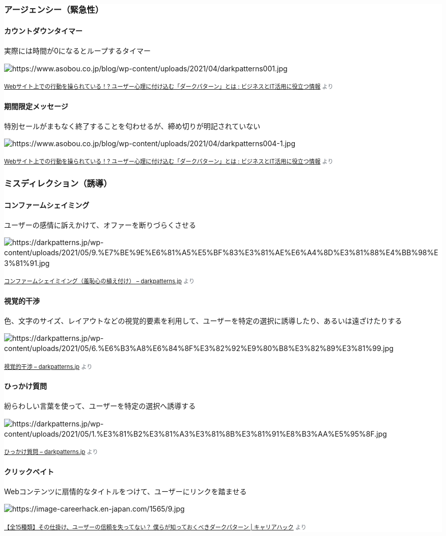 <h3 id="アージェンシー緊急性">アージェンシー（緊急性）</h3>

<h4 id="カウントダウンタイマー">カウントダウンタイマー</h4>

<p>実際には時間が0になるとループするタイマー</p>

<p><img src="https://www.asobou.co.jp/blog/wp-content/uploads/2021/04/darkpatterns001.jpg" alt="https://www.asobou.co.jp/blog/wp-content/uploads/2021/04/darkpatterns001.jpg" /></p>

<p><span style="font-size:80%;"><span style="color:#6c737b;"><a href="https://www.asobou.co.jp/blog/web/darkpatterns#">Webサイト上での行動を操られている！? ユーザー心理に付け込む「ダークパターン」とは : ビジネスとIT活用に役立つ情報</a> より</span></span></p>

<h4 id="期間限定メッセージ">期間限定メッセージ</h4>

<p>特別セールがまもなく終了することを匂わせるが、締め切りが明記されていない</p>

<p><img src="https://www.asobou.co.jp/blog/wp-content/uploads/2021/04/darkpatterns004-1.jpg" alt="https://www.asobou.co.jp/blog/wp-content/uploads/2021/04/darkpatterns004-1.jpg" /></p>

<p><span style="font-size:80%;"><span style="color:#6c737b;"><a href="https://www.asobou.co.jp/blog/web/darkpatterns#">Webサイト上での行動を操られている！? ユーザー心理に付け込む「ダークパターン」とは : ビジネスとIT活用に役立つ情報</a> より</span></span></p>

<h3 id="ミスディレクション誘導">ミスディレクション（誘導）</h3>

<h4 id="コンファームシェイミング">コンファームシェイミング</h4>

<p>ユーザーの感情に訴えかけて、オファーを断りづらくさせる</p>

<p><img src="https://darkpatterns.jp/wp-content/uploads/2021/05/9.%E7%BE%9E%E6%81%A5%E5%BF%83%E3%81%AE%E6%A4%8D%E3%81%88%E4%BB%98%E3%81%91.jpg" alt="https://darkpatterns.jp/wp-content/uploads/2021/05/9.%E7%BE%9E%E6%81%A5%E5%BF%83%E3%81%AE%E6%A4%8D%E3%81%88%E4%BB%98%E3%81%91.jpg" /></p>

<p><span style="font-size:80%;"><span style="color:#6c737b;"><a href="https://darkpatterns.jp/types-of-dark-pattern/confirmshaming/">コンファームシェイミイング（羞恥心の植え付け） – darkpatterns.jp</a> より</span></span></p>

<h4 id="視覚的干渉">視覚的干渉</h4>

<p>色、文字のサイズ、レイアウトなどの視覚的要素を利用して、ユーザーを特定の選択に誘導したり、あるいは遠ざけたりする</p>

<p><img src="https://darkpatterns.jp/wp-content/uploads/2021/05/6.%E6%B3%A8%E6%84%8F%E3%82%92%E9%80%B8%E3%82%89%E3%81%99.jpg" alt="https://darkpatterns.jp/wp-content/uploads/2021/05/6.%E6%B3%A8%E6%84%8F%E3%82%92%E9%80%B8%E3%82%89%E3%81%99.jpg" /></p>

<p><span style="font-size:80%;"><span style="color:#6c737b;"><a href="https://darkpatterns.jp/types-of-dark-pattern/misdirection/">視覚的干渉 – darkpatterns.jp</a> より</span></span></p>

<h4 id="ひっかけ質問">ひっかけ質問</h4>

<p>紛らわしい言葉を使って、ユーザーを特定の選択へ誘導する</p>

<p><img src="https://darkpatterns.jp/wp-content/uploads/2021/05/1.%E3%81%B2%E3%81%A3%E3%81%8B%E3%81%91%E8%B3%AA%E5%95%8F.jpg" alt="https://darkpatterns.jp/wp-content/uploads/2021/05/1.%E3%81%B2%E3%81%A3%E3%81%8B%E3%81%91%E8%B3%AA%E5%95%8F.jpg" /></p>

<p><span style="font-size:80%;"><span style="color:#6c737b;"><a href="https://darkpatterns.jp/types-of-dark-pattern/trick-questions/">ひっかけ質問 – darkpatterns.jp</a> より</span></span></p>

<h4 id="クリックベイト">クリックベイト</h4>

<p>Webコンテンツに扇情的なタイトルをつけて、ユーザーにリンクを踏ませる</p>

<p><img src="https://image-careerhack.en-japan.com/1565/9.jpg" alt="https://image-careerhack.en-japan.com/1565/9.jpg" /></p>

<p><span style="font-size:80%;"><span style="color:#6c737b;"><a href="https://careerhack.en-japan.com/report/detail/1565">【全15種類】その仕掛け、ユーザーの信頼を失ってない？ 僕らが知っておくべきダークパターン | キャリアハック</a> より</span></span></p>
